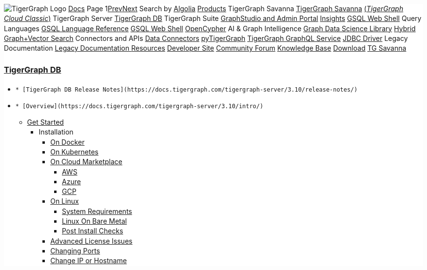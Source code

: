 ![TigerGraph Logo](https://www.tigergraph.com/wp-content/uploads/2020/05/TG_LOGO.svg) [Docs](https://docs.tigergraph.com/home)
Page 1[Prev](https://docs.tigergraph.com/tigergraph-server/3.10/user-access/rbac-row-policy/row-policy-privileges-table)[Next](https://docs.tigergraph.com/tigergraph-server/3.10/user-access/rbac-row-policy/row-policy-privileges-table)
Search by [Algolia](https://www.algolia.com/docsearch)
[Products](https://docs.tigergraph.com/tigergraph-server/3.10/user-access/rbac-row-policy/row-policy-privileges-table)
TigerGraph Savanna
[TigerGraph Savanna](https://docs.tigergraph.com/savanna/main/overview/) [(_TigerGraph Cloud Classic_)](https://docs.tigergraph.com/cloud/main/start/overview)
TigerGraph Server
[TigerGraph DB](https://docs.tigergraph.com/tigergraph-server/4.2/intro/)
TigerGraph Suite
[GraphStudio and Admin Portal](https://docs.tigergraph.com/gui/4.2/intro/) [Insights](https://docs.tigergraph.com/insights/4.2/intro/) [GSQL Web Shell](https://docs.tigergraph.com/tigergraph-server/current/gsql-shell/web)
Query Languages
[GSQL Language Reference](https://docs.tigergraph.com/gsql-ref/4.2/intro/) [GSQL Web Shell](https://docs.tigergraph.com/tigergraph-server/current/gsql-shell/web) [OpenCypher](https://docs.tigergraph.com/gsql-ref/current/opencypher-in-gsql)
AI & Graph Intelligence
[Graph Data Science Library](https://docs.tigergraph.com/graph-ml/3.10/intro/) [Hybrid Graph+Vector Search](https://docs.tigergraph.com/gsql-ref/current/vector/)
Connectors and APIs
[Data Connectors](https://docs.tigergraph.com/tigergraph-server/current/data-loading) [pyTigerGraph](https://docs.tigergraph.com/pytigergraph/1.8/intro/) [TigerGraph GraphQL Service](https://docs.tigergraph.com/graphql/3.9/) [JDBC Driver](https://github.com/tigergraph/ecosys/tree/master/tools/etl/tg-jdbc-driver)
Legacy Documentation
[ Legacy Documentation ](https://docs-legacy.tigergraph.com)
[Resources](https://docs.tigergraph.com/tigergraph-server/3.10/user-access/rbac-row-policy/row-policy-privileges-table)
[Developer Site](https://dev.tigergraph.com/) [Community Forum](https://community.tigergraph.com/) [Knowledge Base](https://tigergraph.freshdesk.com/support/solutions)
[Download](https://dl.tigergraph.com)
[ TG Savanna](https://savanna.tgcloud.io)
### [TigerGraph DB](https://docs.tigergraph.com/tigergraph-server/3.10/intro/)
  *     * [TigerGraph DB Release Notes](https://docs.tigergraph.com/tigergraph-server/3.10/release-notes/)
  *     * [Overview](https://docs.tigergraph.com/tigergraph-server/3.10/intro/)
    * [Get Started](https://docs.tigergraph.com/tigergraph-server/3.10/getting-started/)
      * Installation
        * [On Docker](https://docs.tigergraph.com/tigergraph-server/3.10/getting-started/docker)
        * [On Kubernetes](https://docs.tigergraph.com/tigergraph-server/3.10/getting-started/kubernetes)
        * [On Cloud Marketplace](https://docs.tigergraph.com/tigergraph-server/3.10/getting-started/cloud-images/)
          * [AWS](https://docs.tigergraph.com/tigergraph-server/3.10/getting-started/cloud-images/aws)
          * [Azure](https://docs.tigergraph.com/tigergraph-server/3.10/getting-started/cloud-images/azure)
          * [GCP](https://docs.tigergraph.com/tigergraph-server/3.10/getting-started/cloud-images/gcp)
        * [On Linux](https://docs.tigergraph.com/tigergraph-server/3.10/getting-started/linux)
          * [System Requirements](https://docs.tigergraph.com/tigergraph-server/3.10/installation/hw-and-sw-requirements)
          * [Linux On Bare Metal](https://docs.tigergraph.com/tigergraph-server/3.10/installation/bare-metal-install)
          * [Post Install Checks](https://docs.tigergraph.com/tigergraph-server/3.10/installation/post-install-check)
        * [Advanced License Issues](https://docs.tigergraph.com/tigergraph-server/3.10/installation/license)
        * [Changing Ports](https://docs.tigergraph.com/tigergraph-server/3.10/installation/change-port)
        * [Change IP or Hostname](https://docs.tigergraph.com/tigergraph-server/3.10/installation/change-ip-or-hostname)